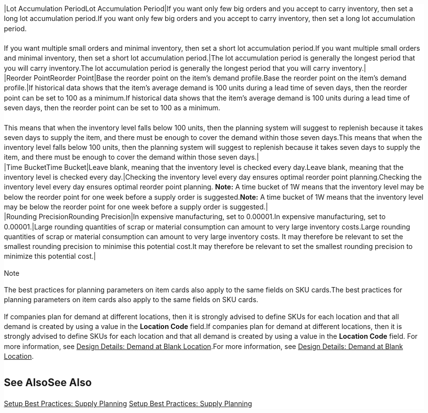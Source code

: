 |<span data-ttu-id="59ff7-147">Lot Accumulation Period</span><span class="sxs-lookup"><span data-stu-id="59ff7-147">Lot Accumulation Period</span></span>|<span data-ttu-id="59ff7-148">If you want only few big orders and you accept to carry inventory, then set a long lot accumulation period.</span><span class="sxs-lookup"><span data-stu-id="59ff7-148">If you want only few big orders and you accept to carry inventory, then set a long lot accumulation period.</span></span><br /><br /> <span data-ttu-id="59ff7-149">If you want multiple small orders and minimal inventory, then set a short lot accumulation period.</span><span class="sxs-lookup"><span data-stu-id="59ff7-149">If you want multiple small orders and minimal inventory, then set a short lot accumulation period.</span></span>|<span data-ttu-id="59ff7-150">The lot accumulation period is generally the longest period that you will carry inventory.</span><span class="sxs-lookup"><span data-stu-id="59ff7-150">The lot accumulation period is generally the longest period that you will carry inventory.</span></span>|  
|<span data-ttu-id="59ff7-151">Reorder Point</span><span class="sxs-lookup"><span data-stu-id="59ff7-151">Reorder Point</span></span>|<span data-ttu-id="59ff7-152">Base the reorder point on the item’s demand profile.</span><span class="sxs-lookup"><span data-stu-id="59ff7-152">Base the reorder point on the item’s demand profile.</span></span>|<span data-ttu-id="59ff7-153">If historical data shows that the item’s average demand is 100 units during a lead time of seven days, then the reorder point can be set to 100 as a minimum.</span><span class="sxs-lookup"><span data-stu-id="59ff7-153">If historical data shows that the item’s average demand is 100 units during a lead time of seven days, then the reorder point can be set to 100 as a minimum.</span></span><br /><br /> <span data-ttu-id="59ff7-154">This means that when the inventory level falls below 100 units, then the planning system will suggest to replenish because it takes seven days to supply the item, and there must be enough to cover the demand within those seven days.</span><span class="sxs-lookup"><span data-stu-id="59ff7-154">This means that when the inventory level falls below 100 units, then the planning system will suggest to replenish because it takes seven days to supply the item, and there must be enough to cover the demand within those seven days.</span></span>|  
|<span data-ttu-id="59ff7-155">Time Bucket</span><span class="sxs-lookup"><span data-stu-id="59ff7-155">Time Bucket</span></span>|<span data-ttu-id="59ff7-156">Leave blank, meaning that the inventory level is checked every day.</span><span class="sxs-lookup"><span data-stu-id="59ff7-156">Leave blank, meaning that the inventory level is checked every day.</span></span>|<span data-ttu-id="59ff7-157">Checking the inventory level every day ensures optimal reorder point planning.</span><span class="sxs-lookup"><span data-stu-id="59ff7-157">Checking the inventory level every day ensures optimal reorder point planning.</span></span> <span data-ttu-id="59ff7-158">**Note:**  A time bucket of 1W means that the inventory level may be below the reorder point for one week before a supply order is suggested.</span><span class="sxs-lookup"><span data-stu-id="59ff7-158">**Note:**  A time bucket of 1W means that the inventory level may be below the reorder point for one week before a supply order is suggested.</span></span>|  
|<span data-ttu-id="59ff7-159">Rounding Precision</span><span class="sxs-lookup"><span data-stu-id="59ff7-159">Rounding Precision</span></span>|<span data-ttu-id="59ff7-160">In expensive manufacturing, set to 0.00001.</span><span class="sxs-lookup"><span data-stu-id="59ff7-160">In expensive manufacturing, set to 0.00001.</span></span>|<span data-ttu-id="59ff7-161">Large rounding quantities of scrap or material consumption can amount to very large inventory costs.</span><span class="sxs-lookup"><span data-stu-id="59ff7-161">Large rounding quantities of scrap or material consumption can amount to very large inventory costs.</span></span> <span data-ttu-id="59ff7-162">It may therefore be relevant to set the smallest rounding precision to minimise this potential cost.</span><span class="sxs-lookup"><span data-stu-id="59ff7-162">It may therefore be relevant to set the smallest rounding precision to minimize this potential cost.</span></span>|  

> [!NOTE]  
>  <span data-ttu-id="59ff7-163">The best practices for planning parameters on item cards also apply to the same fields on SKU cards.</span><span class="sxs-lookup"><span data-stu-id="59ff7-163">The best practices for planning parameters on item cards also apply to the same fields on SKU cards.</span></span>  
>   
>  <span data-ttu-id="59ff7-164">If companies plan for demand at different locations, then it is strongly advised to define SKUs for each location and that all demand is created by using a value in the **Location Code** field.</span><span class="sxs-lookup"><span data-stu-id="59ff7-164">If companies plan for demand at different locations, then it is strongly advised to define SKUs for each location and that all demand is created by using a value in the **Location Code** field.</span></span> <span data-ttu-id="59ff7-165">For more information, see [Design Details: Demand at Blank Location](design-details-demand-at-blank-location.md).</span><span class="sxs-lookup"><span data-stu-id="59ff7-165">For more information, see [Design Details: Demand at Blank Location](design-details-demand-at-blank-location.md).</span></span>  

## <a name="see-also"></a><span data-ttu-id="59ff7-166">See Also</span><span class="sxs-lookup"><span data-stu-id="59ff7-166">See Also</span></span>  
 <span data-ttu-id="59ff7-167">[Setup Best Practices: Supply Planning](setup-best-practices-supply-planning.md) </span><span class="sxs-lookup"><span data-stu-id="59ff7-167">[Setup Best Practices: Supply Planning](setup-best-practices-supply-planning.md) </span></span>  